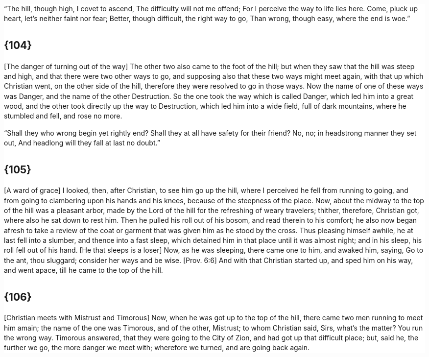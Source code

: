 “The hill, though high, I covet to ascend, The difficulty will not me
offend; For I perceive the way to life lies here. Come, pluck up heart,
let’s neither faint nor fear; Better, though difficult, the right way to
go, Than wrong, though easy, where the end is woe.”

{104}
-----

[The danger of turning out of the way] The other two also came to the
foot of the hill; but when they saw that the hill was steep and high,
and that there were two other ways to go, and supposing also that these
two ways might meet again, with that up which Christian went, on the
other side of the hill, therefore they were resolved to go in those
ways. Now the name of one of these ways was Danger, and the name of the
other Destruction. So the one took the way which is called Danger, which
led him into a great wood, and the other took directly up the way to
Destruction, which led him into a wide field, full of dark mountains,
where he stumbled and fell, and rose no more.

“Shall they who wrong begin yet rightly end? Shall they at all have
safety for their friend? No, no; in headstrong manner they set out, And
headlong will they fall at last no doubt.”

{105}
-----

[A ward of grace] I looked, then, after Christian, to see him go up the
hill, where I perceived he fell from running to going, and from going to
clambering upon his hands and his knees, because of the steepness of the
place. Now, about the midway to the top of the hill was a pleasant
arbor, made by the Lord of the hill for the refreshing of weary
travelers; thither, therefore, Christian got, where also he sat down to
rest him. Then he pulled his roll out of his bosom, and read therein to
his comfort; he also now began afresh to take a review of the coat or
garment that was given him as he stood by the cross. Thus pleasing
himself awhile, he at last fell into a slumber, and thence into a fast
sleep, which detained him in that place until it was almost night; and
in his sleep, his roll fell out of his hand. [He that sleeps is a loser]
Now, as he was sleeping, there came one to him, and awaked him, saying,
Go to the ant, thou sluggard; consider her ways and be wise. [Prov. 6:6]
And with that Christian started up, and sped him on his way, and went
apace, till he came to the top of the hill.

{106}
-----

[Christian meets with Mistrust and Timorous] Now, when he was got up to
the top of the hill, there came two men running to meet him amain; the
name of the one was Timorous, and of the other, Mistrust; to whom
Christian said, Sirs, what’s the matter? You run the wrong way. Timorous
answered, that they were going to the City of Zion, and had got up that
difficult place; but, said he, the further we go, the more danger we
meet with; wherefore we turned, and are going back again.
